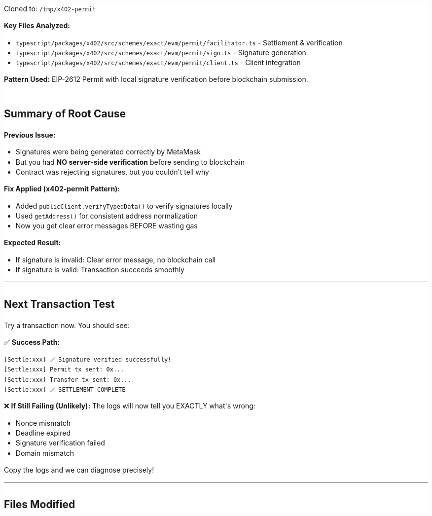 Cloned to: `/tmp/x402-permit`

**Key Files Analyzed:**
- `typescript/packages/x402/src/schemes/exact/evm/permit/facilitator.ts` - Settlement & verification
- `typescript/packages/x402/src/schemes/exact/evm/permit/sign.ts` - Signature generation
- `typescript/packages/x402/src/schemes/exact/evm/permit/client.ts` - Client integration

**Pattern Used:** EIP-2612 Permit with local signature verification before blockchain submission.

---

## Summary of Root Cause

**Previous Issue:**
- Signatures were being generated correctly by MetaMask
- But you had **NO server-side verification** before sending to blockchain
- Contract was rejecting signatures, but you couldn't tell why

**Fix Applied (x402-permit Pattern):**
- Added `publicClient.verifyTypedData()` to verify signatures locally
- Used `getAddress()` for consistent address normalization
- Now you get clear error messages BEFORE wasting gas

**Expected Result:**
- If signature is invalid: Clear error message, no blockchain call
- If signature is valid: Transaction succeeds smoothly

---

## Next Transaction Test

Try a transaction now. You should see:

✅ **Success Path:**
```
[Settle:xxx] ✅ Signature verified successfully!
[Settle:xxx] Permit tx sent: 0x...
[Settle:xxx] Transfer tx sent: 0x...
[Settle:xxx] ✅ SETTLEMENT COMPLETE
```

❌ **If Still Failing (Unlikely):**
The logs will now tell you EXACTLY what's wrong:
- Nonce mismatch
- Deadline expired
- Signature verification failed
- Domain mismatch

Copy the logs and we can diagnose precisely!

---

## Files Modified
